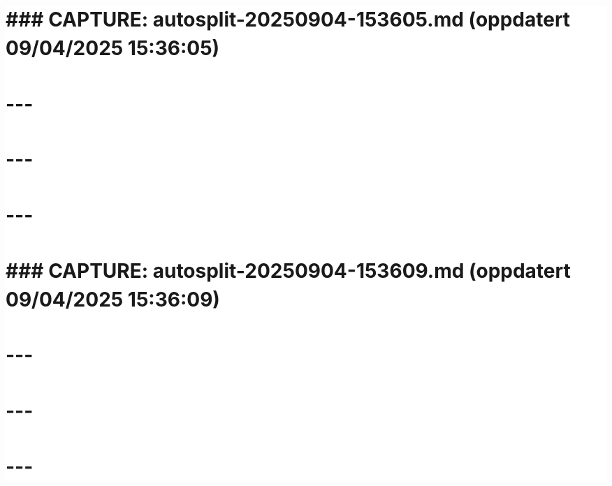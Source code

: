 # \### CAPTURE: autosplit-20250904-153605.md (oppdatert 09/04/2025 15:36:05)

# ---

#

#

# ---

#

#

#

# ---

#

#

#

#

#

# \### CAPTURE: autosplit-20250904-153609.md (oppdatert 09/04/2025 15:36:09)

# ---

#

#

# ---

#

#

#

# ---

#
